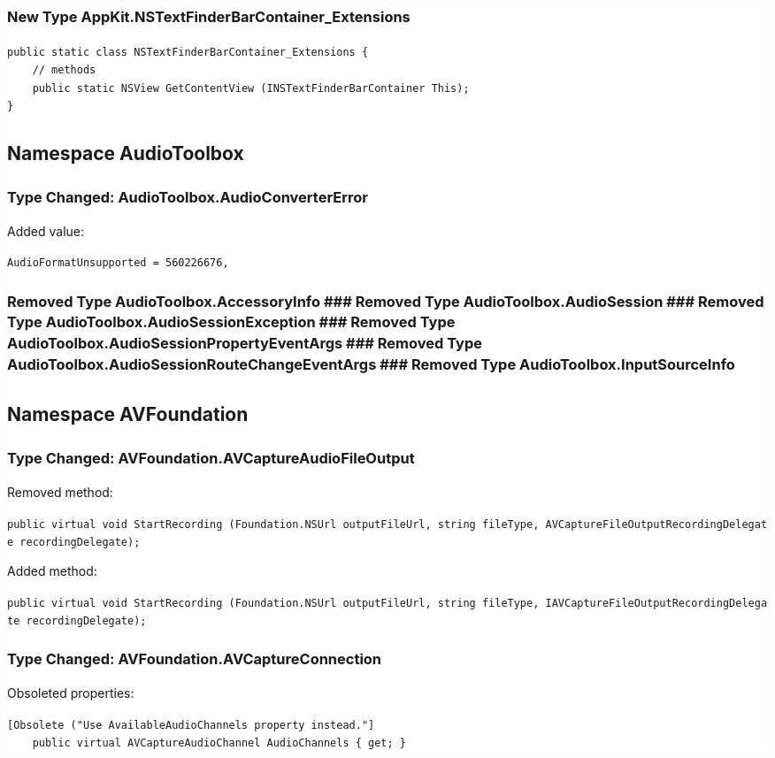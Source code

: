 ### New Type AppKit.NSTextFinderBarContainer_Extensions

```
public static class NSTextFinderBarContainer_Extensions {
	// methods
	public static NSView GetContentView (INSTextFinderBarContainer This);
}
```

## Namespace AudioToolbox

### Type Changed: AudioToolbox.AudioConverterError

Added value:

```
AudioFormatUnsupported = 560226676,
```

### Removed Type AudioToolbox.AccessoryInfo ### Removed Type AudioToolbox.AudioSession ### Removed Type AudioToolbox.AudioSessionException ### Removed Type AudioToolbox.AudioSessionPropertyEventArgs ### Removed Type AudioToolbox.AudioSessionRouteChangeEventArgs ### Removed Type AudioToolbox.InputSourceInfo 



## Namespace AVFoundation



### Type Changed: AVFoundation.AVCaptureAudioFileOutput

Removed method:

```
public virtual void StartRecording (Foundation.NSUrl outputFileUrl, string fileType, AVCaptureFileOutputRecordingDelegate recordingDelegate);
```

Added method:

```
public virtual void StartRecording (Foundation.NSUrl outputFileUrl, string fileType, IAVCaptureFileOutputRecordingDelegate recordingDelegate);
```

### Type Changed: AVFoundation.AVCaptureConnection

Obsoleted properties:

```
[Obsolete ("Use AvailableAudioChannels property instead."]
	public virtual AVCaptureAudioChannel AudioChannels { get; }
```

